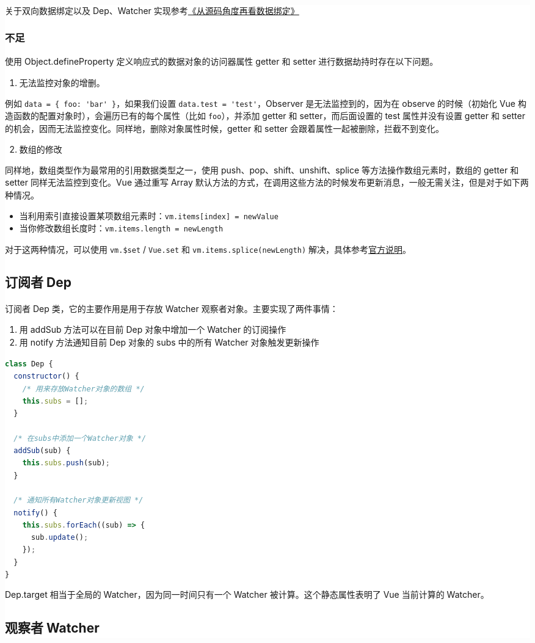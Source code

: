 关于双向数据绑定以及 Dep、Watcher 实现参考[《从源码角度再看数据绑定》](https://github.com/answershuto/learnVue/blob/master/docs/%E4%BB%8E%E6%BA%90%E7%A0%81%E8%A7%92%E5%BA%A6%E5%86%8D%E7%9C%8B%E6%95%B0%E6%8D%AE%E7%BB%91%E5%AE%9A.MarkDown)

### 不足

使用 Object.defineProperty 定义响应式的数据对象的访问器属性 getter 和 setter 进行数据劫持时存在以下问题。

1. 无法监控对象的增删。

例如 `data = { foo: 'bar' }`，如果我们设置 `data.test = 'test'`，Observer 是无法监控到的，因为在 observe 的时候（初始化 Vue 构造函数的配置对象时），会遍历已有的每个属性（比如 `foo`），并添加 getter 和 setter，而后面设置的 test 属性并没有设置 getter 和 setter 的机会，因而无法监控变化。同样地，删除对象属性时候，getter 和 setter 会跟着属性一起被删除，拦截不到变化。

2. 数组的修改

同样地，数组类型作为最常用的引用数据类型之一，使用 push、pop、shift、unshift、splice 等方法操作数组元素时，数组的 getter 和 setter 同样无法监控到变化。Vue 通过重写 Array 默认方法的方式，在调用这些方法的时候发布更新消息，一般无需关注，但是对于如下两种情况。

- 当利用索引直接设置某项数组元素时：`vm.items[index] = newValue`
- 当你修改数组长度时：`vm.items.length = newLength`

对于这两种情况，可以使用 `vm.$set` / `Vue.set` 和 `vm.items.splice(newLength)` 解决，具体参考[官方说明](https://cn.vuejs.org/v2/guide/list.html#%E6%B3%A8%E6%84%8F%E4%BA%8B%E9%A1%B9)。

## 订阅者 Dep

订阅者 Dep 类，它的主要作用是用于存放 Watcher 观察者对象。主要实现了两件事情：

1. 用 addSub 方法可以在目前 Dep 对象中增加一个 Watcher 的订阅操作
2. 用 notify 方法通知目前 Dep 对象的 subs 中的所有 Watcher 对象触发更新操作

```js
class Dep {
  constructor() {
    /* 用来存放Watcher对象的数组 */
    this.subs = [];
  }

  /* 在subs中添加一个Watcher对象 */
  addSub(sub) {
    this.subs.push(sub);
  }

  /* 通知所有Watcher对象更新视图 */
  notify() {
    this.subs.forEach((sub) => {
      sub.update();
    });
  }
}
```

Dep.target 相当于全局的 Watcher，因为同一时间只有一个 Watcher 被计算。这个静态属性表明了 Vue 当前计算的 Watcher。

## 观察者 Watcher

